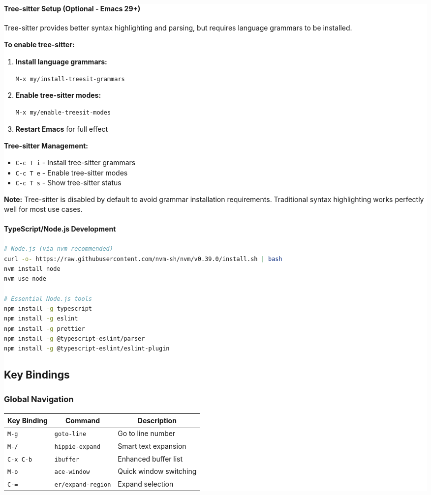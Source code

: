 #### Tree-sitter Setup (Optional - Emacs 29+)

Tree-sitter provides better syntax highlighting and parsing, but requires language grammars to be installed.

**To enable tree-sitter:**

1. **Install language grammars:**
   ```elisp
   M-x my/install-treesit-grammars
   ```

2. **Enable tree-sitter modes:**
   ```elisp
   M-x my/enable-treesit-modes
   ```

3. **Restart Emacs** for full effect

**Tree-sitter Management:**
- `C-c T i` - Install tree-sitter grammars
- `C-c T e` - Enable tree-sitter modes
- `C-c T s` - Show tree-sitter status

**Note:** Tree-sitter is disabled by default to avoid grammar installation requirements. Traditional syntax highlighting works perfectly well for most use cases.

#### TypeScript/Node.js Development
```bash
# Node.js (via nvm recommended)
curl -o- https://raw.githubusercontent.com/nvm-sh/nvm/v0.39.0/install.sh | bash
nvm install node
nvm use node

# Essential Node.js tools
npm install -g typescript
npm install -g eslint
npm install -g prettier
npm install -g @typescript-eslint/parser
npm install -g @typescript-eslint/eslint-plugin
```

## Key Bindings

### Global Navigation
| Key Binding | Command | Description |
|-------------|---------|-------------|
| `M-g` | `goto-line` | Go to line number |
| `M-/` | `hippie-expand` | Smart text expansion |
| `C-x C-b` | `ibuffer` | Enhanced buffer list |
| `M-o` | `ace-window` | Quick window switching |
| `C-=` | `er/expand-region` | Expand selection |
